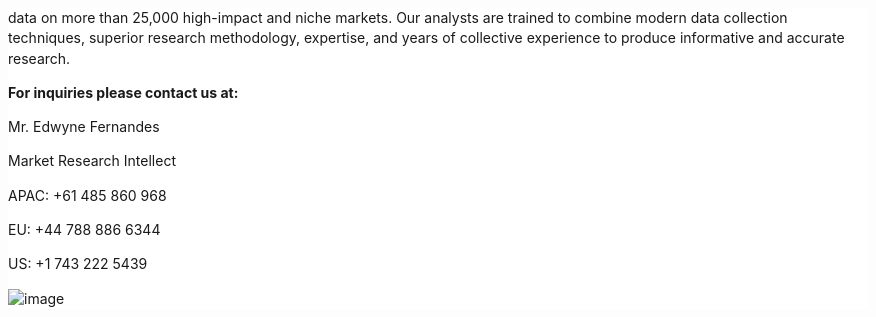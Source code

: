 data on more than 25,000 high-impact and niche markets. Our analysts are trained to combine modern data collection techniques, superior research methodology, expertise, and years of collective experience to produce informative and accurate research.</span></p><p><strong>For inquiries please contact us at:</strong></p><p>Mr. Edwyne Fernandes</p><p>Market Research Intellect</p><p>APAC: +61 485 860 968</p><p>EU: +44 788 886 6344</p><p>US: +1 743 222 5439</p>
![image](https://github.com/user-attachments/assets/0322642b-96b8-4d15-9a8a-8bd11f55eab6)
